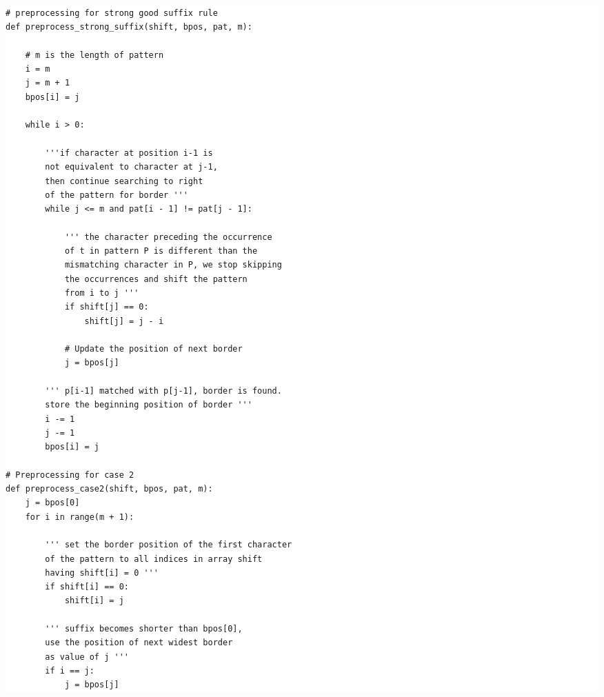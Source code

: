     # preprocessing for strong good suffix rule
    def preprocess_strong_suffix(shift, bpos, pat, m):

        # m is the length of pattern
        i = m
        j = m + 1
        bpos[i] = j

        while i > 0:

            '''if character at position i-1 is 
            not equivalent to character at j-1, 
            then continue searching to right 
            of the pattern for border '''
            while j <= m and pat[i - 1] != pat[j - 1]:

                ''' the character preceding the occurrence 
                of t in pattern P is different than the 
                mismatching character in P, we stop skipping
                the occurrences and shift the pattern 
                from i to j '''
                if shift[j] == 0:
                    shift[j] = j - i

                # Update the position of next border
                j = bpos[j]

            ''' p[i-1] matched with p[j-1], border is found. 
            store the beginning position of border '''
            i -= 1
            j -= 1
            bpos[i] = j

    # Preprocessing for case 2
    def preprocess_case2(shift, bpos, pat, m):
        j = bpos[0]
        for i in range(m + 1):

            ''' set the border position of the first character 
            of the pattern to all indices in array shift
            having shift[i] = 0 '''
            if shift[i] == 0:
                shift[i] = j

            ''' suffix becomes shorter than bpos[0], 
            use the position of next widest border
            as value of j '''
            if i == j:
                j = bpos[j]
